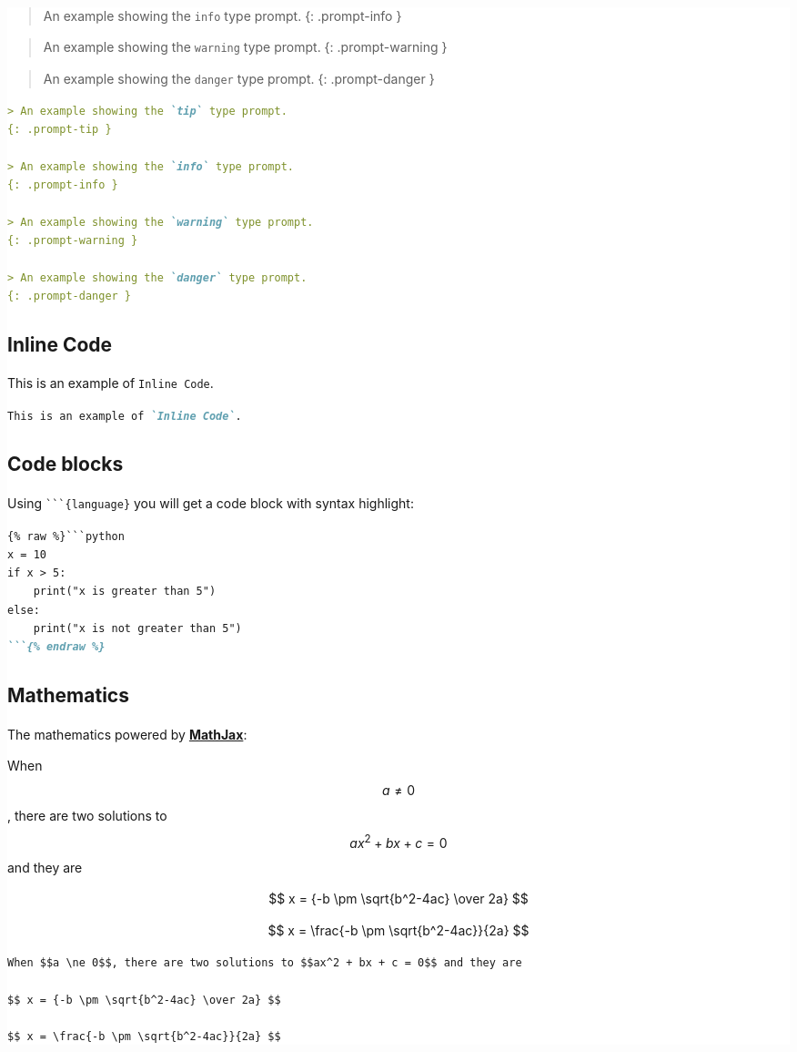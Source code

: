 > An example showing the `info` type prompt.
{: .prompt-info }

> An example showing the `warning` type prompt.
{: .prompt-warning }

> An example showing the `danger` type prompt.
{: .prompt-danger }

```markdown
> An example showing the `tip` type prompt.
{: .prompt-tip }

> An example showing the `info` type prompt.
{: .prompt-info }

> An example showing the `warning` type prompt.
{: .prompt-warning }

> An example showing the `danger` type prompt.
{: .prompt-danger }
```

## Inline Code

This is an example of `Inline Code`.

```markdown
This is an example of `Inline Code`.
```

## Code blocks

Using ```` ```{language} ```` you will get a code block with syntax highlight:

````markdown
{% raw %}```python
x = 10
if x > 5:
    print("x is greater than 5")
else:
    print("x is not greater than 5") 
```{% endraw %}
````

## Mathematics

The mathematics powered by [**MathJax**](https://www.mathjax.org/):

When $$a \ne 0$$, there are two solutions to $$ax^2 + bx + c = 0$$ and they are

$$ x = {-b \pm \sqrt{b^2-4ac} \over 2a} $$

$$ x = \frac{-b \pm \sqrt{b^2-4ac}}{2a} $$

```markdown
When $$a \ne 0$$, there are two solutions to $$ax^2 + bx + c = 0$$ and they are

$$ x = {-b \pm \sqrt{b^2-4ac} \over 2a} $$

$$ x = \frac{-b \pm \sqrt{b^2-4ac}}{2a} $$
```
